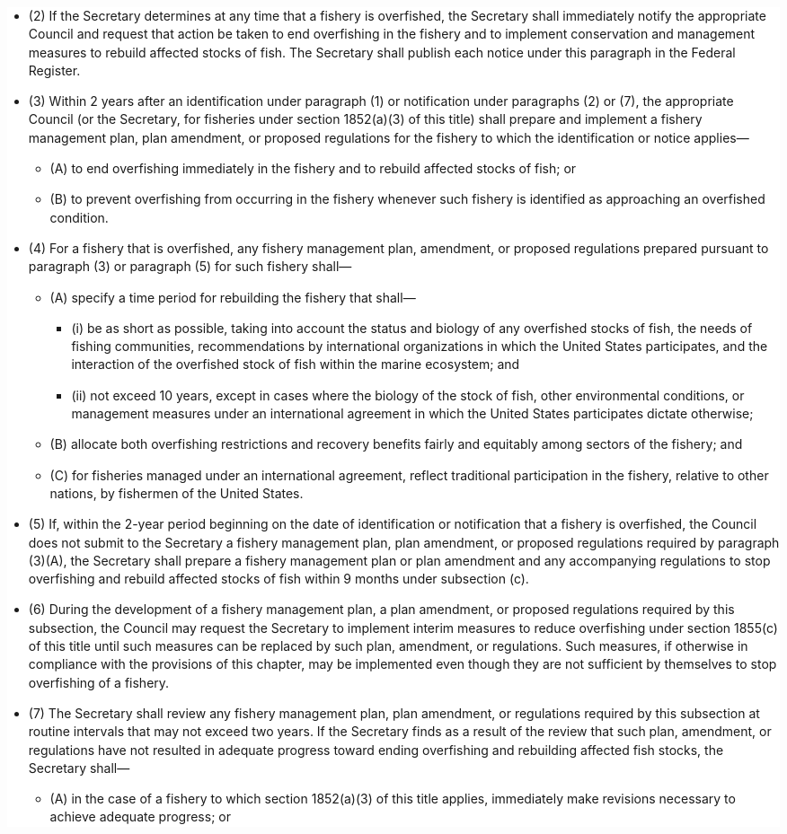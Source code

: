 * (2) If the Secretary determines at any time that a fishery is overfished, the Secretary shall immediately notify the appropriate Council and request that action be taken to end overfishing in the fishery and to implement conservation and management measures to rebuild affected stocks of fish. The Secretary shall publish each notice under this paragraph in the Federal Register.

* (3) Within 2 years after an identification under paragraph (1) or notification under paragraphs (2) or (7), the appropriate Council (or the Secretary, for fisheries under section 1852(a)(3) of this title) shall prepare and implement a fishery management plan, plan amendment, or proposed regulations for the fishery to which the identification or notice applies—

  * (A) to end overfishing immediately in the fishery and to rebuild affected stocks of fish; or

  * (B) to prevent overfishing from occurring in the fishery whenever such fishery is identified as approaching an overfished condition.


* (4) For a fishery that is overfished, any fishery management plan, amendment, or proposed regulations prepared pursuant to paragraph (3) or paragraph (5) for such fishery shall—

  * (A) specify a time period for rebuilding the fishery that shall—

    * (i) be as short as possible, taking into account the status and biology of any overfished stocks of fish, the needs of fishing communities, recommendations by international organizations in which the United States participates, and the interaction of the overfished stock of fish within the marine ecosystem; and

    * (ii) not exceed 10 years, except in cases where the biology of the stock of fish, other environmental conditions, or management measures under an international agreement in which the United States participates dictate otherwise;


  * (B) allocate both overfishing restrictions and recovery benefits fairly and equitably among sectors of the fishery; and

  * (C) for fisheries managed under an international agreement, reflect traditional participation in the fishery, relative to other nations, by fishermen of the United States.


* (5) If, within the 2-year period beginning on the date of identification or notification that a fishery is overfished, the Council does not submit to the Secretary a fishery management plan, plan amendment, or proposed regulations required by paragraph (3)(A), the Secretary shall prepare a fishery management plan or plan amendment and any accompanying regulations to stop overfishing and rebuild affected stocks of fish within 9 months under subsection (c).

* (6) During the development of a fishery management plan, a plan amendment, or proposed regulations required by this subsection, the Council may request the Secretary to implement interim measures to reduce overfishing under section 1855(c) of this title until such measures can be replaced by such plan, amendment, or regulations. Such measures, if otherwise in compliance with the provisions of this chapter, may be implemented even though they are not sufficient by themselves to stop overfishing of a fishery.

* (7) The Secretary shall review any fishery management plan, plan amendment, or regulations required by this subsection at routine intervals that may not exceed two years. If the Secretary finds as a result of the review that such plan, amendment, or regulations have not resulted in adequate progress toward ending overfishing and rebuilding affected fish stocks, the Secretary shall—

  * (A) in the case of a fishery to which section 1852(a)(3) of this title applies, immediately make revisions necessary to achieve adequate progress; or
